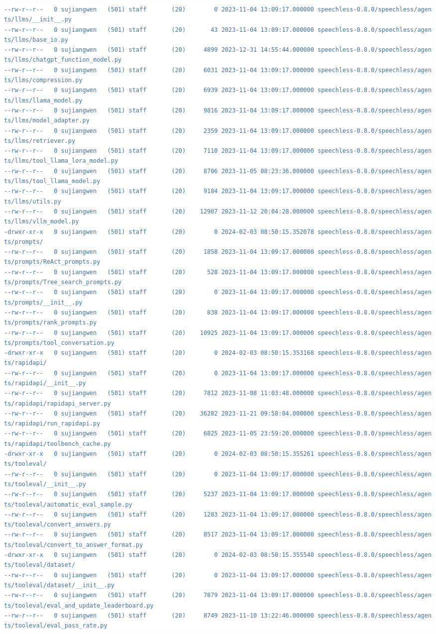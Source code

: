 ```diff
--rw-r--r--   0 sujiangwen   (501) staff       (20)        0 2023-11-04 13:09:17.000000 speechless-0.8.0/speechless/agents/llms/__init__.py
--rw-r--r--   0 sujiangwen   (501) staff       (20)       43 2023-11-04 13:09:17.000000 speechless-0.8.0/speechless/agents/llms/base_io.py
--rw-r--r--   0 sujiangwen   (501) staff       (20)     4899 2023-12-31 14:55:44.000000 speechless-0.8.0/speechless/agents/llms/chatgpt_function_model.py
--rw-r--r--   0 sujiangwen   (501) staff       (20)     6031 2023-11-04 13:09:17.000000 speechless-0.8.0/speechless/agents/llms/compression.py
--rw-r--r--   0 sujiangwen   (501) staff       (20)     6939 2023-11-04 13:09:17.000000 speechless-0.8.0/speechless/agents/llms/llama_model.py
--rw-r--r--   0 sujiangwen   (501) staff       (20)     9816 2023-11-04 13:09:17.000000 speechless-0.8.0/speechless/agents/llms/model_adapter.py
--rw-r--r--   0 sujiangwen   (501) staff       (20)     2359 2023-11-04 13:09:17.000000 speechless-0.8.0/speechless/agents/llms/retriever.py
--rw-r--r--   0 sujiangwen   (501) staff       (20)     7110 2023-11-04 13:09:17.000000 speechless-0.8.0/speechless/agents/llms/tool_llama_lora_model.py
--rw-r--r--   0 sujiangwen   (501) staff       (20)     8706 2023-11-05 08:23:36.000000 speechless-0.8.0/speechless/agents/llms/tool_llama_model.py
--rw-r--r--   0 sujiangwen   (501) staff       (20)     9184 2023-11-04 13:09:17.000000 speechless-0.8.0/speechless/agents/llms/utils.py
--rw-r--r--   0 sujiangwen   (501) staff       (20)    12907 2023-11-12 20:04:28.000000 speechless-0.8.0/speechless/agents/llms/vllm_model.py
-drwxr-xr-x   0 sujiangwen   (501) staff       (20)        0 2024-02-03 08:50:15.352078 speechless-0.8.0/speechless/agents/prompts/
--rw-r--r--   0 sujiangwen   (501) staff       (20)     1858 2023-11-04 13:09:17.000000 speechless-0.8.0/speechless/agents/prompts/ReAct_prompts.py
--rw-r--r--   0 sujiangwen   (501) staff       (20)      528 2023-11-04 13:09:17.000000 speechless-0.8.0/speechless/agents/prompts/Tree_search_prompts.py
--rw-r--r--   0 sujiangwen   (501) staff       (20)        0 2023-11-04 13:09:17.000000 speechless-0.8.0/speechless/agents/prompts/__init__.py
--rw-r--r--   0 sujiangwen   (501) staff       (20)      838 2023-11-04 13:09:17.000000 speechless-0.8.0/speechless/agents/prompts/rank_prompts.py
--rw-r--r--   0 sujiangwen   (501) staff       (20)    10925 2023-11-04 13:09:17.000000 speechless-0.8.0/speechless/agents/prompts/tool_conversation.py
-drwxr-xr-x   0 sujiangwen   (501) staff       (20)        0 2024-02-03 08:50:15.353168 speechless-0.8.0/speechless/agents/rapidapi/
--rw-r--r--   0 sujiangwen   (501) staff       (20)        0 2023-11-04 13:09:17.000000 speechless-0.8.0/speechless/agents/rapidapi/__init__.py
--rw-r--r--   0 sujiangwen   (501) staff       (20)     7812 2023-11-08 11:03:48.000000 speechless-0.8.0/speechless/agents/rapidapi/rapidapi_server.py
--rw-r--r--   0 sujiangwen   (501) staff       (20)    36282 2023-11-21 09:58:04.000000 speechless-0.8.0/speechless/agents/rapidapi/run_rapidapi.py
--rw-r--r--   0 sujiangwen   (501) staff       (20)     6825 2023-11-05 23:59:20.000000 speechless-0.8.0/speechless/agents/rapidapi/toolbench_cache.py
-drwxr-xr-x   0 sujiangwen   (501) staff       (20)        0 2024-02-03 08:50:15.355261 speechless-0.8.0/speechless/agents/tooleval/
--rw-r--r--   0 sujiangwen   (501) staff       (20)        0 2023-11-04 13:09:17.000000 speechless-0.8.0/speechless/agents/tooleval/__init__.py
--rw-r--r--   0 sujiangwen   (501) staff       (20)     5237 2023-11-04 13:09:17.000000 speechless-0.8.0/speechless/agents/tooleval/automatic_eval_sample.py
--rw-r--r--   0 sujiangwen   (501) staff       (20)     1283 2023-11-04 13:09:17.000000 speechless-0.8.0/speechless/agents/tooleval/convert_answers.py
--rw-r--r--   0 sujiangwen   (501) staff       (20)     8517 2023-11-04 13:09:17.000000 speechless-0.8.0/speechless/agents/tooleval/convert_to_answer_format.py
-drwxr-xr-x   0 sujiangwen   (501) staff       (20)        0 2024-02-03 08:50:15.355540 speechless-0.8.0/speechless/agents/tooleval/dataset/
--rw-r--r--   0 sujiangwen   (501) staff       (20)        0 2023-11-04 13:09:17.000000 speechless-0.8.0/speechless/agents/tooleval/dataset/__init__.py
--rw-r--r--   0 sujiangwen   (501) staff       (20)     7879 2023-11-04 13:09:17.000000 speechless-0.8.0/speechless/agents/tooleval/eval_and_update_leaderboard.py
--rw-r--r--   0 sujiangwen   (501) staff       (20)     8749 2023-11-10 13:22:46.000000 speechless-0.8.0/speechless/agents/tooleval/eval_pass_rate.py
```